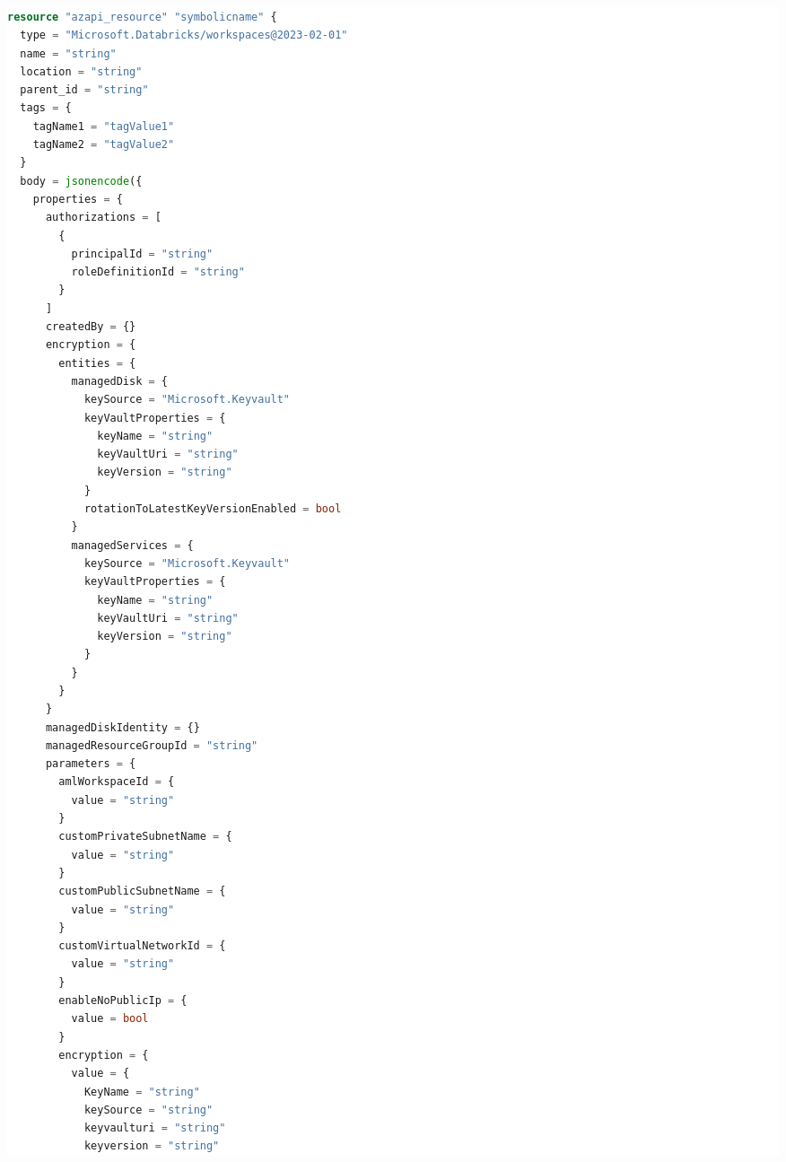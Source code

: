 ```terraform
resource "azapi_resource" "symbolicname" {
  type = "Microsoft.Databricks/workspaces@2023-02-01"
  name = "string"
  location = "string"
  parent_id = "string"
  tags = {
    tagName1 = "tagValue1"
    tagName2 = "tagValue2"
  }
  body = jsonencode({
    properties = {
      authorizations = [
        {
          principalId = "string"
          roleDefinitionId = "string"
        }
      ]
      createdBy = {}
      encryption = {
        entities = {
          managedDisk = {
            keySource = "Microsoft.Keyvault"
            keyVaultProperties = {
              keyName = "string"
              keyVaultUri = "string"
              keyVersion = "string"
            }
            rotationToLatestKeyVersionEnabled = bool
          }
          managedServices = {
            keySource = "Microsoft.Keyvault"
            keyVaultProperties = {
              keyName = "string"
              keyVaultUri = "string"
              keyVersion = "string"
            }
          }
        }
      }
      managedDiskIdentity = {}
      managedResourceGroupId = "string"
      parameters = {
        amlWorkspaceId = {
          value = "string"
        }
        customPrivateSubnetName = {
          value = "string"
        }
        customPublicSubnetName = {
          value = "string"
        }
        customVirtualNetworkId = {
          value = "string"
        }
        enableNoPublicIp = {
          value = bool
        }
        encryption = {
          value = {
            KeyName = "string"
            keySource = "string"
            keyvaulturi = "string"
            keyversion = "string"
```